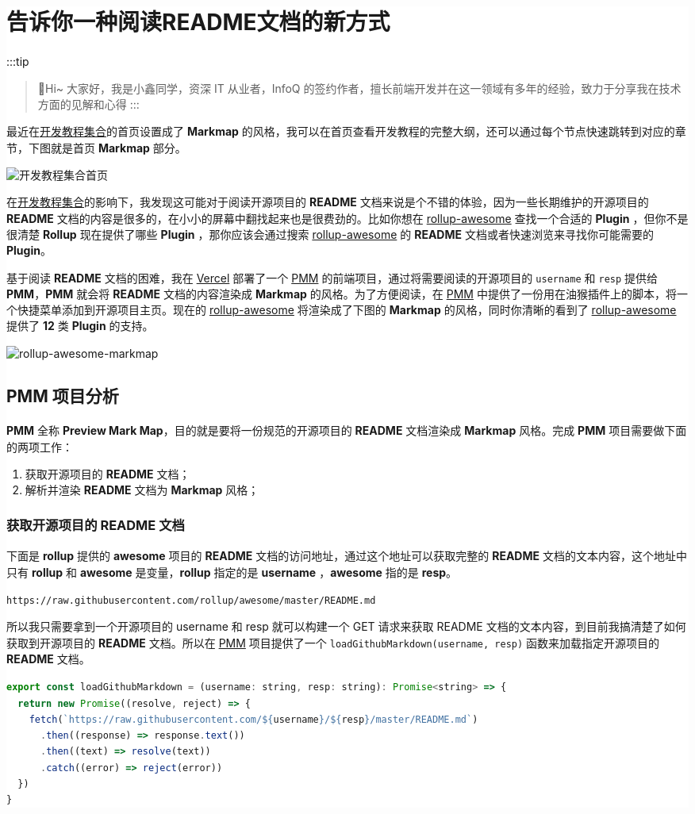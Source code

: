 # 告诉你一种阅读README文档的新方式

:::tip
>🎄Hi~ 大家好，我是小鑫同学，资深 IT 从业者，InfoQ 的签约作者，擅长前端开发并在这一领域有多年的经验，致力于分享我在技术方面的见解和心得
:::

最近在[开发教程集合](https://document.it200.cn/#/)的首页设置成了 **Markmap** 的风格，我可以在首页查看开发教程的完整大纲，还可以通过每个节点快速跳转到对应的章节，下图就是首页 **Markmap** 部分。

![开发教程集合首页](https://temp-files-20221205.oss-cn-hangzhou.aliyuncs.com/picgo/202308222235624.png)

在[开发教程集合](https://document.it200.cn/#/)的影响下，我发现这可能对于阅读开源项目的 **README** 文档来说是个不错的体验，因为一些长期维护的开源项目的 **README** 文档的内容是很多的，在小小的屏幕中翻找起来也是很费劲的。比如你想在 [rollup-awesome](https://github.com/rollup/awesome) 查找一个合适的 **Plugin** ，但你不是很清楚 **Rollup** 现在提供了哪些 **Plugin** ，那你应该会通过搜索 [rollup-awesome](https://github.com/rollup/awesome) 的 **README** 文档或者快速浏览来寻找你可能需要的 **Plugin**。

基于阅读 **README** 文档的困难，我在 [Vercel](https://vercel.com/) 部署了一个 [PMM](https://github.com/ospoon/pmm) 的前端项目，通过将需要阅读的开源项目的 `username` 和 `resp` 提供给 **PMM**，**PMM** 就会将 **README** 文档的内容渲染成 **Markmap** 的风格。为了方便阅读，在 [PMM](https://github.com/ospoon/pmm) 中提供了一份用在油猴插件上的脚本，将一个快捷菜单添加到开源项目主页。现在的 [rollup-awesome](https://pmm-rust.vercel.app/?username=rollup&resp=awesome) 将渲染成了下图的 **Markmap** 的风格，同时你清晰的看到了 [rollup-awesome](https://pmm-rust.vercel.app/?username=rollup&resp=awesome) 提供了 **12** 类 **Plugin** 的支持。

![rollup-awesome-markmap](https://temp-files-20221205.oss-cn-hangzhou.aliyuncs.com/picgo/202308222306003.png)

## PMM 项目分析

**PMM** 全称 **Preview Mark Map**，目的就是要将一份规范的开源项目的 **README** 文档渲染成 **Markmap** 风格。完成 **PMM** 项目需要做下面的两项工作：

1. 获取开源项目的 **README** 文档；
2. 解析并渲染 **README** 文档为 **Markmap** 风格；

### 获取开源项目的 **README** 文档

下面是 **rollup** 提供的 **awesome** 项目的 **README** 文档的访问地址，通过这个地址可以获取完整的 **README** 文档的文本内容，这个地址中只有 **rollup** 和 **awesome** 是变量，**rollup** 指定的是 **username** ，**awesome** 指的是 **resp**。

```
https://raw.githubusercontent.com/rollup/awesome/master/README.md
```

所以我只需要拿到一个开源项目的 username 和 resp 就可以构建一个 GET 请求来获取 README 文档的文本内容，到目前我搞清楚了如何获取到开源项目的 **README** 文档。所以在 [PMM](https://github.com/ospoon/pmm) 项目提供了一个 `loadGithubMarkdown(username, resp)` 函数来加载指定开源项目的 **README** 文档。

```javascript
export const loadGithubMarkdown = (username: string, resp: string): Promise<string> => {
  return new Promise((resolve, reject) => {
    fetch(`https://raw.githubusercontent.com/${username}/${resp}/master/README.md`)
      .then((response) => response.text())
      .then((text) => resolve(text))
      .catch((error) => reject(error))
  })
}
```
